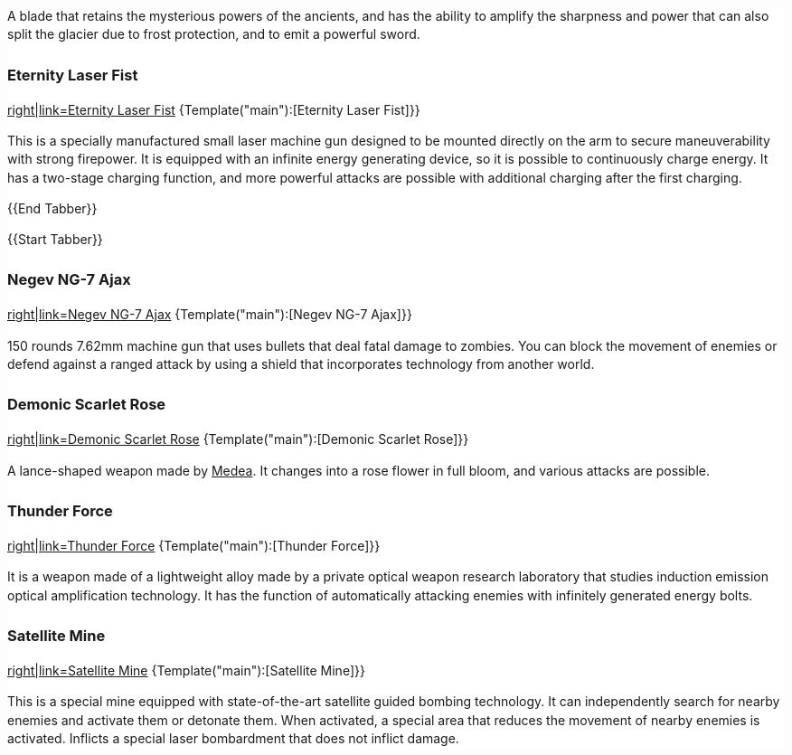 
A blade that retains the mysterious powers of the ancients, and has the ability to amplify the sharpness and power that can also split the glacier due to frost protection, and to emit a powerful sword.

### Eternity Laser Fist
[right|link=Eternity Laser Fist](<File:Laserfistex.png>)
{Template("main"):[Eternity Laser Fist]}}


This is a specially manufactured small laser machine gun designed to be mounted directly on the arm to secure maneuverability with strong firepower. It is equipped with an infinite energy generating device, so it is possible to continuously charge energy. It has a two-stage charging function, and more powerful attacks are possible with additional charging after the first charging.

{{End Tabber}}



{{Start Tabber}}

### Negev NG-7 Ajax
[right|link=Negev NG-7 Ajax](<File:Buffng7.png>)
{Template("main"):[Negev NG-7 Ajax]}}


150 rounds 7.62mm machine gun that uses bullets that deal fatal damage to zombies. You can block the movement of enemies or defend against a ranged attack by using a shield that incorporates technology from another world.

### Demonic Scarlet Rose
[right|link=Demonic Scarlet Rose](<File:Demonic_scarlet_rose.png>)
{Template("main"):[Demonic Scarlet Rose]}}


A lance-shaped weapon made by [Medea](<Medea>). It changes into a rose flower in full bloom, and various attacks are possible.

### Thunder Force
[right|link=Thunder Force](<File:Crossbowex21.png>)
{Template("main"):[Thunder Force]}}


It is a weapon made of a lightweight alloy made by a private optical weapon research laboratory that studies induction emission optical amplification technology. It has the function of automatically attacking enemies with infinitely generated energy bolts.

### Satellite Mine
[right|link=Satellite Mine](<File:Sbmine.png>)
{Template("main"):[Satellite Mine]}}


This is a special mine equipped with state-of-the-art satellite guided bombing technology. It can independently search for nearby enemies and activate them or detonate them. When activated, a special area that reduces the movement of nearby enemies is activated. Inflicts a special laser bombardment that does not inflict damage.
